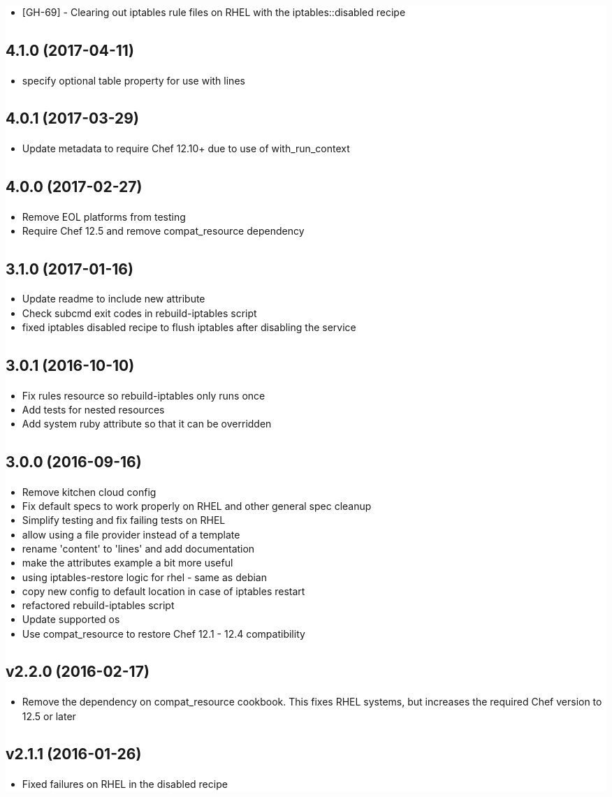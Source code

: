 - [GH-69] - Clearing out iptables rule files on RHEL with the iptables::disabled recipe

## 4.1.0 (2017-04-11)

- specify optional table property for use with lines

## 4.0.1 (2017-03-29)

- Update metadata to require Chef 12.10+ due to use of with_run_context

## 4.0.0 (2017-02-27)

- Remove EOL platforms from testing
- Require Chef 12.5 and remove compat_resource dependency

## 3.1.0 (2017-01-16)

- Update readme to include new attribute
- Check subcmd exit codes in rebuild-iptables script
- fixed iptables disabled recipe to flush iptables after disabling the service

## 3.0.1 (2016-10-10)

- Fix rules resource so rebuild-iptables only runs once
- Add tests for nested resources
- Add system ruby attribute so that it can be overridden

## 3.0.0 (2016-09-16)

- Remove kitchen cloud config
- Fix default specs to work properly on RHEL and other general spec cleanup
- Simplify testing and fix failing tests on RHEL
- allow using a file provider instead of a template
- rename 'content' to 'lines' and add documentation
- make the attributes example a bit more useful
- using iptables-restore logic for rhel - same as debian
- copy new config to default location in case of iptables restart
- refactored rebuild-iptables script
- Update supported os
- Use compat_resource to restore Chef 12.1 - 12.4 compatibility

## v2.2.0 (2016-02-17)

- Remove the dependency on compat_resource cookbook. This fixes RHEL systems, but increases the required Chef version to 12.5 or later

## v2.1.1 (2016-01-26)

- Fixed failures on RHEL in the disabled recipe
